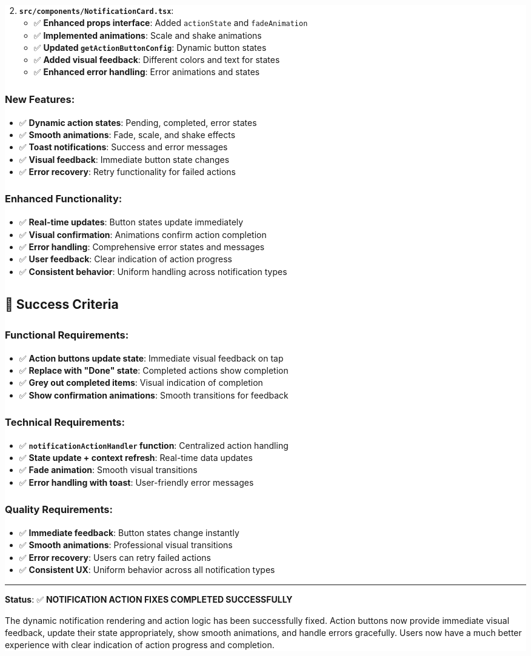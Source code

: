 2. **`src/components/NotificationCard.tsx`**:
   - ✅ **Enhanced props interface**: Added `actionState` and `fadeAnimation`
   - ✅ **Implemented animations**: Scale and shake animations
   - ✅ **Updated `getActionButtonConfig`**: Dynamic button states
   - ✅ **Added visual feedback**: Different colors and text for states
   - ✅ **Enhanced error handling**: Error animations and states

### **New Features**:
- ✅ **Dynamic action states**: Pending, completed, error states
- ✅ **Smooth animations**: Fade, scale, and shake effects
- ✅ **Toast notifications**: Success and error messages
- ✅ **Visual feedback**: Immediate button state changes
- ✅ **Error recovery**: Retry functionality for failed actions

### **Enhanced Functionality**:
- ✅ **Real-time updates**: Button states update immediately
- ✅ **Visual confirmation**: Animations confirm action completion
- ✅ **Error handling**: Comprehensive error states and messages
- ✅ **User feedback**: Clear indication of action progress
- ✅ **Consistent behavior**: Uniform handling across notification types

## 🎯 **Success Criteria**

### **Functional Requirements**:
- ✅ **Action buttons update state**: Immediate visual feedback on tap
- ✅ **Replace with "Done" state**: Completed actions show completion
- ✅ **Grey out completed items**: Visual indication of completion
- ✅ **Show confirmation animations**: Smooth transitions for feedback

### **Technical Requirements**:
- ✅ **`notificationActionHandler` function**: Centralized action handling
- ✅ **State update + context refresh**: Real-time data updates
- ✅ **Fade animation**: Smooth visual transitions
- ✅ **Error handling with toast**: User-friendly error messages

### **Quality Requirements**:
- ✅ **Immediate feedback**: Button states change instantly
- ✅ **Smooth animations**: Professional visual transitions
- ✅ **Error recovery**: Users can retry failed actions
- ✅ **Consistent UX**: Uniform behavior across all notification types

---

**Status**: ✅ **NOTIFICATION ACTION FIXES COMPLETED SUCCESSFULLY**

The dynamic notification rendering and action logic has been successfully fixed. Action buttons now provide immediate visual feedback, update their state appropriately, show smooth animations, and handle errors gracefully. Users now have a much better experience with clear indication of action progress and completion. 